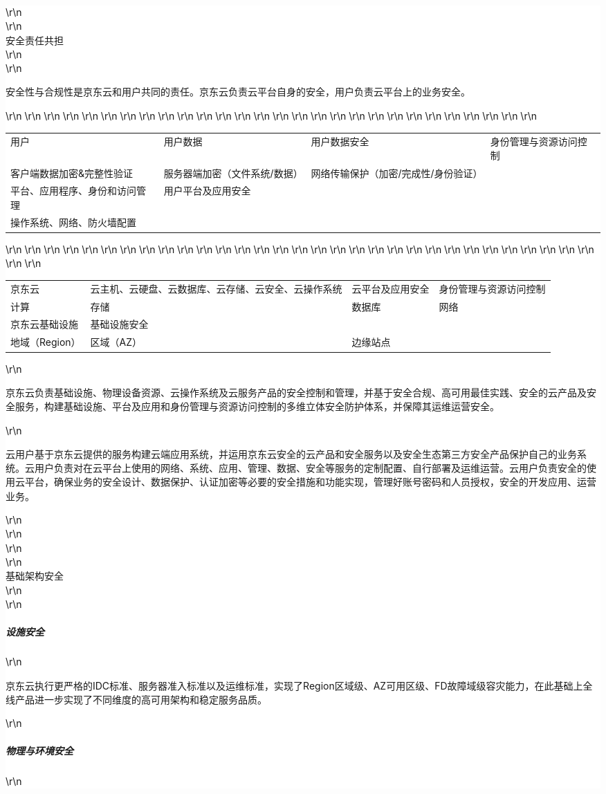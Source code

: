 <div class=\"model-tab-content\">\r\n                        <div class=\"model-tab-item\">\r\n                            <div class=\"model-tab-item-hd active\">安全责任共担</div>\r\n                            <div class=\"model-tab-item-bd\">\r\n                                <p>安全性与合规性是京东云和用户共同的责任。京东云负责云平台自身的安全，用户负责云平台上的业务安全。</p>\r\n                                <table class=\"trusted-table\">\r\n                                    <colgroup>\r\n                                        <col width=\"10%\">\r\n                                        <col width=\"20%\">\r\n                                        <col width=\"20%\">\r\n                                        <col width=\"20%\">\r\n                                        <col width=\"15%\">\r\n                                        <col width=\"15%\">\r\n                                    </colgroup>\r\n                                    <tr>\r\n                                        <td rowspan=\"4\">用户</td>\r\n                                        <td colspan=\"3\">用户数据</td>\r\n                                        <td rowspan=\"2\">用户数据安全</td>\r\n                                        <td rowspan=\"4\">身份管理与资源访问控制</td>\r\n                                    </tr>\r\n                                    <tr>\r\n                                        <td>客户端数据加密&完整性验证</td>\r\n                                        <td>服务器端加密（文件系统/数据）</td>\r\n                                        <td>网络传输保护（加密/完成性/身份验证）</td>\r\n                                    </tr>\r\n                                    <tr>\r\n                                        <td colspan=\"3\">平台、应用程序、身份和访问管理</td>\r\n                                        <td rowspan=\"2\">用户平台及应用安全</td>\r\n                                    </tr>\r\n                                    <tr>\r\n                                        <td colspan=\"3\">操作系统、网络、防火墙配置</td>\r\n                                    </tr>\r\n                                </table>\r\n                                <table class=\"trusted-table trusted-table-2\">\r\n                                    <colgroup>\r\n                                        <col width=\"10%\">\r\n                                        <col width=\"15%\">\r\n                                        <col width=\"15%\">\r\n                                        <col width=\"15%\">\r\n                                        <col width=\"15%\">\r\n                                        <col width=\"15%\">\r\n                                        <col width=\"15%\">\r\n                                    </colgroup>\r\n                                    <tr>\r\n                                        <td rowspan=\"4\">京东云</td>\r\n                                        <td colspan=\"4\">云主机、云硬盘、云数据库、云存储、云安全、云操作系统</td>\r\n                                        <td rowspan=\"2\">云平台及应用安全</td>\r\n                                        <td rowspan=\"4\">身份管理与资源访问控制</td>\r\n                                    </tr>\r\n                                    <tr>\r\n                                        <td>计算</td>\r\n                                        <td>存储</td>\r\n                                        <td>数据库</td>\r\n                                        <td>网络</td>\r\n                                    </tr>\r\n                                    <tr>\r\n                                        <td colspan=\"4\">京东云基础设施</td>\r\n                                        <td rowspan=\"2\">基础设施安全</td>\r\n                                    </tr>\r\n                                    <tr>\r\n                                        <td colspan=\"2\">地域（Region）</td>\r\n                                        <td>区域（AZ）</td>\r\n                                        <td>边缘站点</td>\r\n                                        \r\n                                    </tr>\r\n                                </table>\r\n                                <p>京东云负责基础设施、物理设备资源、云操作系统及云服务产品的安全控制和管理，并基于安全合规、高可用最佳实践、安全的云产品及安全服务，构建基础设施、平台及应用和身份管理与资源访问控制的多维立体安全防护体系，并保障其运维运营安全。</p>\r\n                                <p>云用户基于京东云提供的服务构建云端应用系统，并运用京东云安全的云产品和安全服务以及安全生态第三方安全产品保护自己的业务系统。云用户负责对在云平台上使用的网络、系统、应用、管理、数据、安全等服务的定制配置、自行部署及运维运营。云用户负责安全的使用云平台，确保业务的安全设计、数据保护、认证加密等必要的安全措施和功能实现，管理好账号密码和人员授权，安全的开发应用、运营业务。</p>\r\n                            </div>\r\n                        </div>\r\n                                   <div class=\"model-tab-item\">\r\n                            <div class=\"model-tab-item-hd\">基础架构安全</div>\r\n                            <div class=\"model-tab-item-bd\">\r\n                                <h5>设施安全</h5>\r\n                                <p>京东云执行更严格的IDC标准、服务器准入标准以及运维标准，实现了Region区域级、AZ可用区级、FD故障域级容灾能力，在此基础上全线产品进一步实现了不同维度的高可用架构和稳定服务品质。</p>\r\n                                <h5>物理与环境安全</h5>\r\n